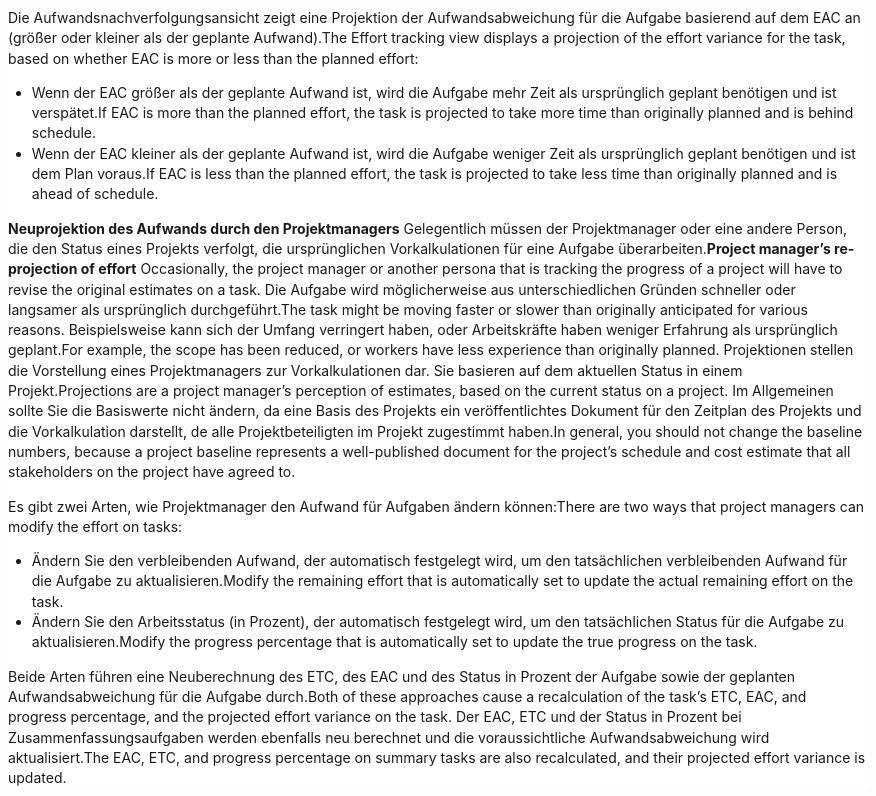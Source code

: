 <span data-ttu-id="8b6a4-248">Die Aufwandsnachverfolgungsansicht zeigt eine Projektion der Aufwandsabweichung für die Aufgabe basierend auf dem EAC an (größer oder kleiner als der geplante Aufwand).</span><span class="sxs-lookup"><span data-stu-id="8b6a4-248">The Effort tracking view displays a projection of the effort variance for the task, based on whether EAC is more or less than the planned effort:</span></span>

-   <span data-ttu-id="8b6a4-249">Wenn der EAC größer als der geplante Aufwand ist, wird die Aufgabe mehr Zeit als ursprünglich geplant benötigen und ist verspätet.</span><span class="sxs-lookup"><span data-stu-id="8b6a4-249">If EAC is more than the planned effort, the task is projected to take more time than originally planned and is behind schedule.</span></span>
-   <span data-ttu-id="8b6a4-250">Wenn der EAC kleiner als der geplante Aufwand ist, wird die Aufgabe weniger Zeit als ursprünglich geplant benötigen und ist dem Plan voraus.</span><span class="sxs-lookup"><span data-stu-id="8b6a4-250">If EAC is less than the planned effort, the task is projected to take less time than originally planned and is ahead of schedule.</span></span>

<span data-ttu-id="8b6a4-251">**Neuprojektion des Aufwands durch den Projektmanagers** Gelegentlich müssen der Projektmanager oder eine andere Person, die den Status eines Projekts verfolgt, die ursprünglichen Vorkalkulationen für eine Aufgabe überarbeiten.</span><span class="sxs-lookup"><span data-stu-id="8b6a4-251">**Project manager’s re-projection of effort** Occasionally, the project manager or another persona that is tracking the progress of a project will have to revise the original estimates on a task.</span></span> <span data-ttu-id="8b6a4-252">Die Aufgabe wird möglicherweise aus unterschiedlichen Gründen schneller oder langsamer als ursprünglich durchgeführt.</span><span class="sxs-lookup"><span data-stu-id="8b6a4-252">The task might be moving faster or slower than originally anticipated for various reasons.</span></span> <span data-ttu-id="8b6a4-253">Beispielsweise kann sich der Umfang verringert haben, oder Arbeitskräfte haben weniger Erfahrung als ursprünglich geplant.</span><span class="sxs-lookup"><span data-stu-id="8b6a4-253">For example, the scope has been reduced, or workers have less experience than originally planned.</span></span> <span data-ttu-id="8b6a4-254">Projektionen stellen die Vorstellung eines Projektmanagers zur Vorkalkulationen dar. Sie basieren auf dem aktuellen Status in einem Projekt.</span><span class="sxs-lookup"><span data-stu-id="8b6a4-254">Projections are a project manager’s perception of estimates, based on the current status on a project.</span></span> <span data-ttu-id="8b6a4-255">Im Allgemeinen sollte Sie die Basiswerte nicht ändern, da eine Basis des Projekts ein veröffentlichtes Dokument für den Zeitplan des Projekts und die Vorkalkulation darstellt, de alle Projektbeteiligten im Projekt zugestimmt haben.</span><span class="sxs-lookup"><span data-stu-id="8b6a4-255">In general, you should not change the baseline numbers, because a project baseline represents a well-published document for the project’s schedule and cost estimate that all stakeholders on the project have agreed to.</span></span> 

<span data-ttu-id="8b6a4-256">Es gibt zwei Arten, wie Projektmanager den Aufwand für Aufgaben ändern können:</span><span class="sxs-lookup"><span data-stu-id="8b6a4-256">There are two ways that project managers can modify the effort on tasks:</span></span>

-   <span data-ttu-id="8b6a4-257">Ändern Sie den verbleibenden Aufwand, der automatisch festgelegt wird, um den tatsächlichen verbleibenden Aufwand für die Aufgabe zu aktualisieren.</span><span class="sxs-lookup"><span data-stu-id="8b6a4-257">Modify the remaining effort that is automatically set to update the actual remaining effort on the task.</span></span>
-   <span data-ttu-id="8b6a4-258">Ändern Sie den Arbeitsstatus (in Prozent), der automatisch festgelegt wird, um den tatsächlichen Status für die Aufgabe zu aktualisieren.</span><span class="sxs-lookup"><span data-stu-id="8b6a4-258">Modify the progress percentage that is automatically set to update the true progress on the task.</span></span>

<span data-ttu-id="8b6a4-259">Beide Arten führen eine Neuberechnung des ETC, des EAC und des Status in Prozent der Aufgabe sowie der geplanten Aufwandsabweichung für die Aufgabe durch.</span><span class="sxs-lookup"><span data-stu-id="8b6a4-259">Both of these approaches cause a recalculation of the task’s ETC, EAC, and progress percentage, and the projected effort variance on the task.</span></span> <span data-ttu-id="8b6a4-260">Der EAC, ETC und der Status in Prozent bei Zusammenfassungsaufgaben werden ebenfalls neu berechnet und die voraussichtliche Aufwandsabweichung wird aktualisiert.</span><span class="sxs-lookup"><span data-stu-id="8b6a4-260">The EAC, ETC, and progress percentage on summary tasks are also recalculated, and their projected effort variance is updated.</span></span> 
